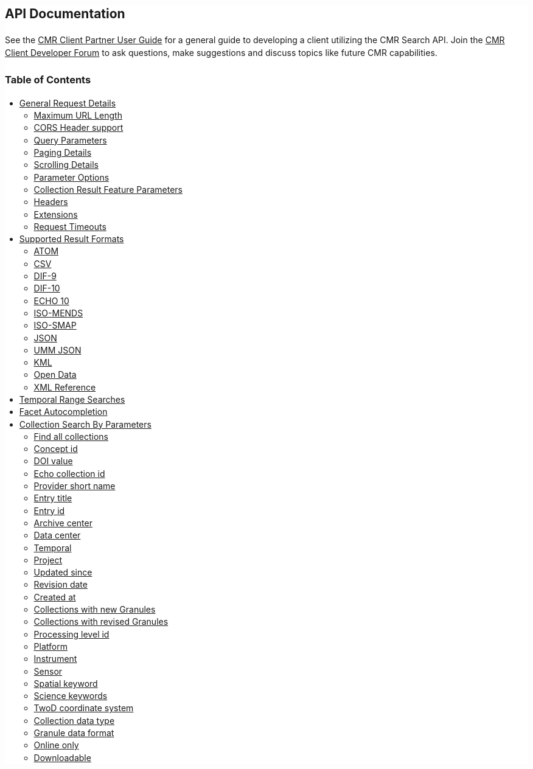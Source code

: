 ## API Documentation

See the [CMR Client Partner User Guide](https://wiki.earthdata.nasa.gov/display/CMR/CMR+Client+Partner+User+Guide) for a general guide to developing a client utilizing the CMR Search API.
Join the [CMR Client Developer Forum](https://wiki.earthdata.nasa.gov/display/CMR/CMR+Client+Developer+Forum) to ask questions, make suggestions and discuss topics like future CMR capabilities.

### Table of Contents

  * [General Request Details](#general-request-details)
    * [Maximum URL Length](#maximum-url-length)
    * [CORS Header support](#cors-header-support)
    * [Query Parameters](#query-parameters)
    * [Paging Details](#paging-details)
    * [Scrolling Details](#scrolling-details)
    * [Parameter Options](#parameter-options)
    * [Collection Result Feature Parameters](#collection-result-features)
    * [Headers](#headers)
    * [Extensions](#extensions)
    * [Request Timeouts](#request-timeouts)
  * [Supported Result Formats](#supported-result-formats)
    * [ATOM](#atom)
    * [CSV](#csv)
    * [DIF-9](#dif-9)
    * [DIF-10](#dif-10)
    * [ECHO 10](#echo-10)
    * [ISO-MENDS](#iso-mends)
    * [ISO-SMAP](#iso-smap)
    * [JSON](#json)
    * [UMM JSON](#umm-json)
    * [KML](#kml)
    * [Open Data](#open-data)
    * [XML Reference](#xml-reference)
  * [Temporal Range Searches](#temporal-range-searches)
  * [Facet Autocompletion](#autocomplete-facets)
  * [Collection Search By Parameters](#collection-search-by-parameters)
    * [Find all collections](#find-all-collections)
    * [Concept id](#c-concept-id)
    * [DOI value](#c-doi-value)
    * [Echo collection id](#c-echo-collection-id)
    * [Provider short name](#c-provider-short-name)
    * [Entry title](#c-entry-title)
    * [Entry id](#c-entry-id)
    * [Archive center](#c-archive-center)
    * [Data center](#c-data-center)
    * [Temporal](#c-temporal)
    * [Project](#c-project)
    * [Updated since](#c-updated-since)
    * [Revision date](#c-revision-date)
    * [Created at](#c-created-at)
    * [Collections with new Granules](#c-with-new-granules)
    * [Collections with revised Granules](#c-with-revised-granules)
    * [Processing level id](#c-processing-level-id)
    * [Platform](#c-platform)
    * [Instrument](#c-instrument)
    * [Sensor](#c-sensor)
    * [Spatial keyword](#c-spatial-keyword)
    * [Science keywords](#c-science-keywords)
    * [TwoD coordinate system](#c-twod-coordinate-system)
    * [Collection data type](#c-collection-data-type)
    * [Granule data format](#c-granule-data-format)
    * [Online only](#c-online-only)
    * [Downloadable](#c-downloadable)